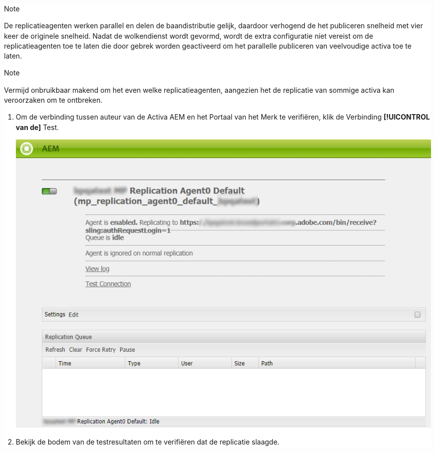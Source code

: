    >[!NOTE]
   >
   >De replicatieagenten werken parallel en delen de baandistributie gelijk, daardoor verhogend de het publiceren snelheid met vier keer de originele snelheid. Nadat de wolkendienst wordt gevormd, wordt de extra configuratie niet vereist om de replicatieagenten toe te laten die door gebrek worden geactiveerd om het parallelle publiceren van veelvoudige activa toe te laten.

   >[!NOTE]
   >
   >Vermijd onbruikbaar makend om het even welke replicatieagenten, aangezien het de replicatie van sommige activa kan veroorzaken om te ontbreken.


1. Om de verbinding tussen auteur van de Activa AEM en het Portaal van het Merk te verifiëren, klik de Verbinding **[!UICONTROL van de]** Test.

   ![](assets/test-integration4.png)

1. Bekijk de bodem van de testresultaten om te verifiëren dat de replicatie slaagde.
